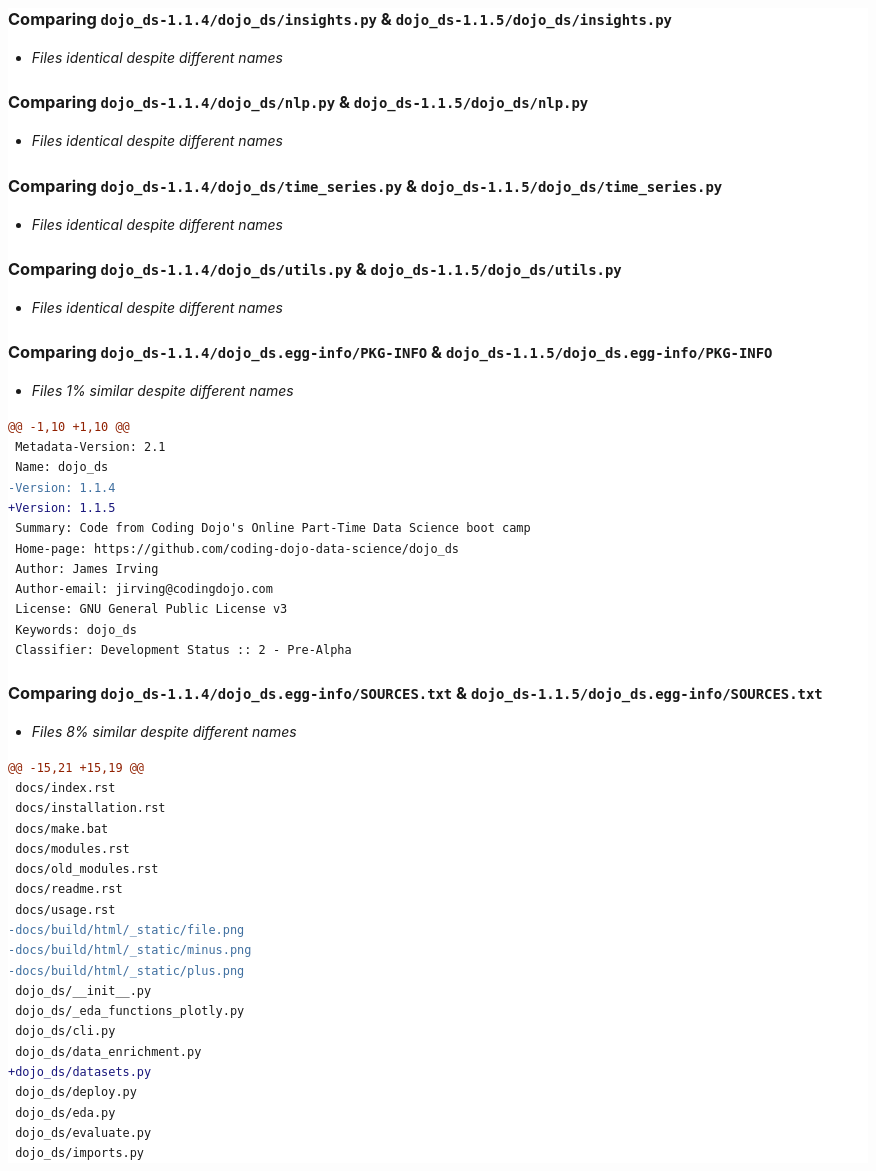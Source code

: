 ### Comparing `dojo_ds-1.1.4/dojo_ds/insights.py` & `dojo_ds-1.1.5/dojo_ds/insights.py`

 * *Files identical despite different names*

### Comparing `dojo_ds-1.1.4/dojo_ds/nlp.py` & `dojo_ds-1.1.5/dojo_ds/nlp.py`

 * *Files identical despite different names*

### Comparing `dojo_ds-1.1.4/dojo_ds/time_series.py` & `dojo_ds-1.1.5/dojo_ds/time_series.py`

 * *Files identical despite different names*

### Comparing `dojo_ds-1.1.4/dojo_ds/utils.py` & `dojo_ds-1.1.5/dojo_ds/utils.py`

 * *Files identical despite different names*

### Comparing `dojo_ds-1.1.4/dojo_ds.egg-info/PKG-INFO` & `dojo_ds-1.1.5/dojo_ds.egg-info/PKG-INFO`

 * *Files 1% similar despite different names*

```diff
@@ -1,10 +1,10 @@
 Metadata-Version: 2.1
 Name: dojo_ds
-Version: 1.1.4
+Version: 1.1.5
 Summary: Code from Coding Dojo's Online Part-Time Data Science boot camp
 Home-page: https://github.com/coding-dojo-data-science/dojo_ds
 Author: James Irving
 Author-email: jirving@codingdojo.com
 License: GNU General Public License v3
 Keywords: dojo_ds
 Classifier: Development Status :: 2 - Pre-Alpha
```

### Comparing `dojo_ds-1.1.4/dojo_ds.egg-info/SOURCES.txt` & `dojo_ds-1.1.5/dojo_ds.egg-info/SOURCES.txt`

 * *Files 8% similar despite different names*

```diff
@@ -15,21 +15,19 @@
 docs/index.rst
 docs/installation.rst
 docs/make.bat
 docs/modules.rst
 docs/old_modules.rst
 docs/readme.rst
 docs/usage.rst
-docs/build/html/_static/file.png
-docs/build/html/_static/minus.png
-docs/build/html/_static/plus.png
 dojo_ds/__init__.py
 dojo_ds/_eda_functions_plotly.py
 dojo_ds/cli.py
 dojo_ds/data_enrichment.py
+dojo_ds/datasets.py
 dojo_ds/deploy.py
 dojo_ds/eda.py
 dojo_ds/evaluate.py
 dojo_ds/imports.py
```